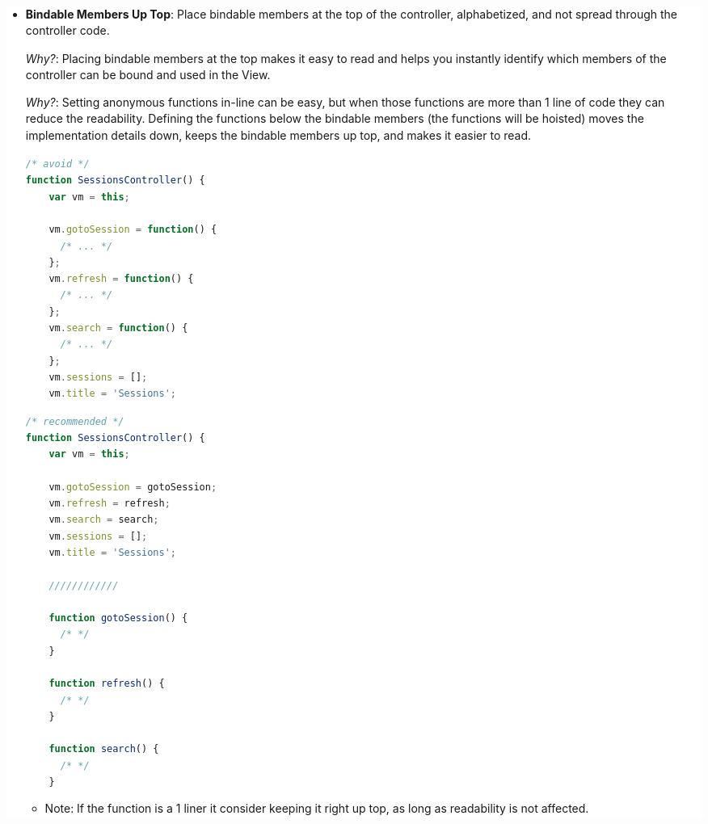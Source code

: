   - **Bindable Members Up Top**: Place bindable members at the top of the controller, alphabetized, and not spread through the controller code.
  
    *Why?*: Placing bindable members at the top makes it easy to read and helps you instantly identify which members of the controller can be bound and used in the View. 

    *Why?*: Setting anonymous functions in-line can be easy, but when those functions are more than 1 line of code they can reduce the readability. Defining the functions below the bindable members (the functions will be hoisted) moves the implementation details down, keeps the bindable members up top, and makes it easier to read. 

    ```javascript
    /* avoid */
    function SessionsController() {
        var vm = this;

        vm.gotoSession = function() {
          /* ... */
        };
        vm.refresh = function() {
          /* ... */
        };
        vm.search = function() {
          /* ... */
        };
        vm.sessions = [];
        vm.title = 'Sessions';
    ```

    ```javascript
    /* recommended */
    function SessionsController() {
        var vm = this;

        vm.gotoSession = gotoSession;
        vm.refresh = refresh;
        vm.search = search;
        vm.sessions = [];
        vm.title = 'Sessions';

        ////////////

        function gotoSession() {
          /* */
        }

        function refresh() {
          /* */
        }

        function search() {
          /* */
        }
    ```
    
      - Note: If the function is a 1 liner it consider keeping it right up top, as long as readability is not affected.
